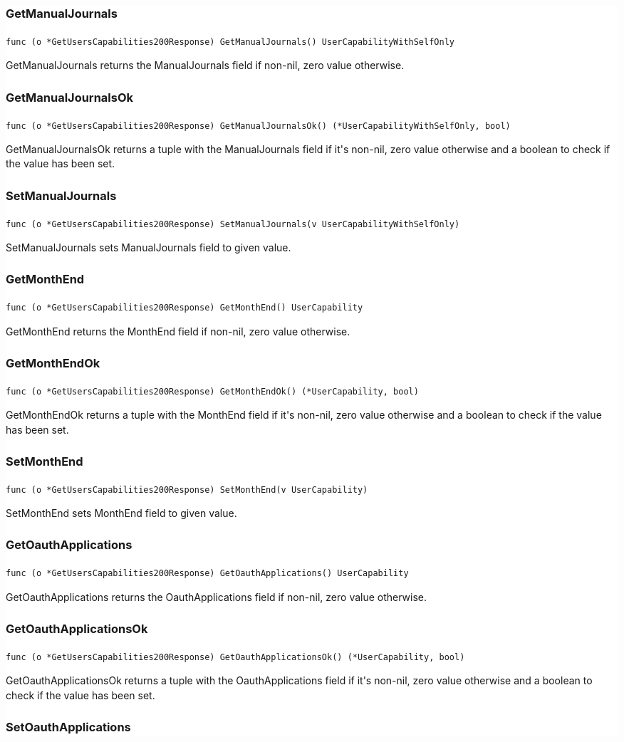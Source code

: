 
### GetManualJournals

`func (o *GetUsersCapabilities200Response) GetManualJournals() UserCapabilityWithSelfOnly`

GetManualJournals returns the ManualJournals field if non-nil, zero value otherwise.

### GetManualJournalsOk

`func (o *GetUsersCapabilities200Response) GetManualJournalsOk() (*UserCapabilityWithSelfOnly, bool)`

GetManualJournalsOk returns a tuple with the ManualJournals field if it's non-nil, zero value otherwise
and a boolean to check if the value has been set.

### SetManualJournals

`func (o *GetUsersCapabilities200Response) SetManualJournals(v UserCapabilityWithSelfOnly)`

SetManualJournals sets ManualJournals field to given value.


### GetMonthEnd

`func (o *GetUsersCapabilities200Response) GetMonthEnd() UserCapability`

GetMonthEnd returns the MonthEnd field if non-nil, zero value otherwise.

### GetMonthEndOk

`func (o *GetUsersCapabilities200Response) GetMonthEndOk() (*UserCapability, bool)`

GetMonthEndOk returns a tuple with the MonthEnd field if it's non-nil, zero value otherwise
and a boolean to check if the value has been set.

### SetMonthEnd

`func (o *GetUsersCapabilities200Response) SetMonthEnd(v UserCapability)`

SetMonthEnd sets MonthEnd field to given value.


### GetOauthApplications

`func (o *GetUsersCapabilities200Response) GetOauthApplications() UserCapability`

GetOauthApplications returns the OauthApplications field if non-nil, zero value otherwise.

### GetOauthApplicationsOk

`func (o *GetUsersCapabilities200Response) GetOauthApplicationsOk() (*UserCapability, bool)`

GetOauthApplicationsOk returns a tuple with the OauthApplications field if it's non-nil, zero value otherwise
and a boolean to check if the value has been set.

### SetOauthApplications
